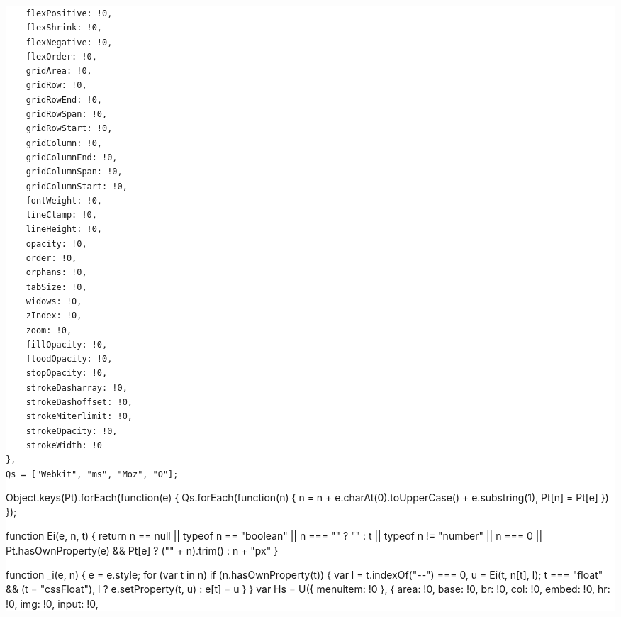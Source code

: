         flexPositive: !0,
        flexShrink: !0,
        flexNegative: !0,
        flexOrder: !0,
        gridArea: !0,
        gridRow: !0,
        gridRowEnd: !0,
        gridRowSpan: !0,
        gridRowStart: !0,
        gridColumn: !0,
        gridColumnEnd: !0,
        gridColumnSpan: !0,
        gridColumnStart: !0,
        fontWeight: !0,
        lineClamp: !0,
        lineHeight: !0,
        opacity: !0,
        order: !0,
        orphans: !0,
        tabSize: !0,
        widows: !0,
        zIndex: !0,
        zoom: !0,
        fillOpacity: !0,
        floodOpacity: !0,
        stopOpacity: !0,
        strokeDasharray: !0,
        strokeDashoffset: !0,
        strokeMiterlimit: !0,
        strokeOpacity: !0,
        strokeWidth: !0
    },
    Qs = ["Webkit", "ms", "Moz", "O"];
Object.keys(Pt).forEach(function(e) {
    Qs.forEach(function(n) {
        n = n + e.charAt(0).toUpperCase() + e.substring(1), Pt[n] = Pt[e]
    })
});

function Ei(e, n, t) {
    return n == null || typeof n == "boolean" || n === "" ? "" : t || typeof n != "number" || n === 0 || Pt.hasOwnProperty(e) && Pt[e] ? ("" + n).trim() : n + "px"
}

function _i(e, n) {
    e = e.style;
    for (var t in n)
        if (n.hasOwnProperty(t)) {
            var l = t.indexOf("--") === 0,
                u = Ei(t, n[t], l);
            t === "float" && (t = "cssFloat"), l ? e.setProperty(t, u) : e[t] = u
        }
}
var Hs = U({
    menuitem: !0
}, {
    area: !0,
    base: !0,
    br: !0,
    col: !0,
    embed: !0,
    hr: !0,
    img: !0,
    input: !0,